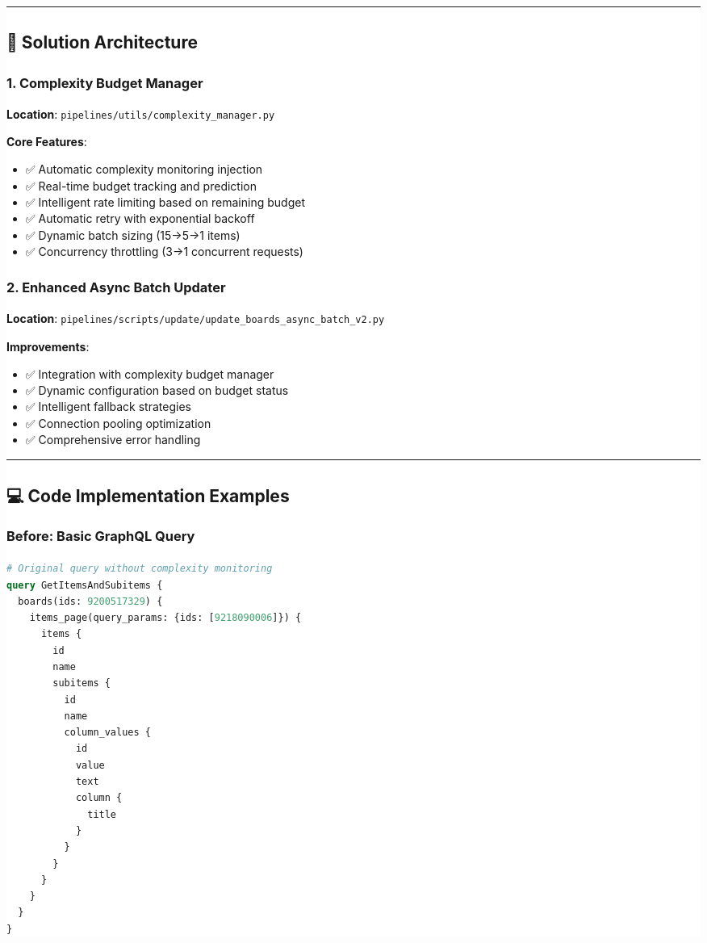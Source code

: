 
---

## 🔧 Solution Architecture

### 1. Complexity Budget Manager
**Location**: `pipelines/utils/complexity_manager.py`

**Core Features**:
- ✅ Automatic complexity monitoring injection
- ✅ Real-time budget tracking and prediction
- ✅ Intelligent rate limiting based on remaining budget
- ✅ Automatic retry with exponential backoff
- ✅ Dynamic batch sizing (15→5→1 items)
- ✅ Concurrency throttling (3→1 concurrent requests)

### 2. Enhanced Async Batch Updater
**Location**: `pipelines/scripts/update/update_boards_async_batch_v2.py`

**Improvements**:
- ✅ Integration with complexity budget manager
- ✅ Dynamic configuration based on budget status
- ✅ Intelligent fallback strategies
- ✅ Connection pooling optimization
- ✅ Comprehensive error handling

---

## 💻 Code Implementation Examples

### Before: Basic GraphQL Query
```graphql
# Original query without complexity monitoring
query GetItemsAndSubitems {
  boards(ids: 9200517329) {
    items_page(query_params: {ids: [9218090006]}) {
      items {
        id
        name
        subitems {
          id
          name
          column_values {
            id
            value
            text
            column {
              title
            }
          }
        }
      }
    }
  }
}
```
